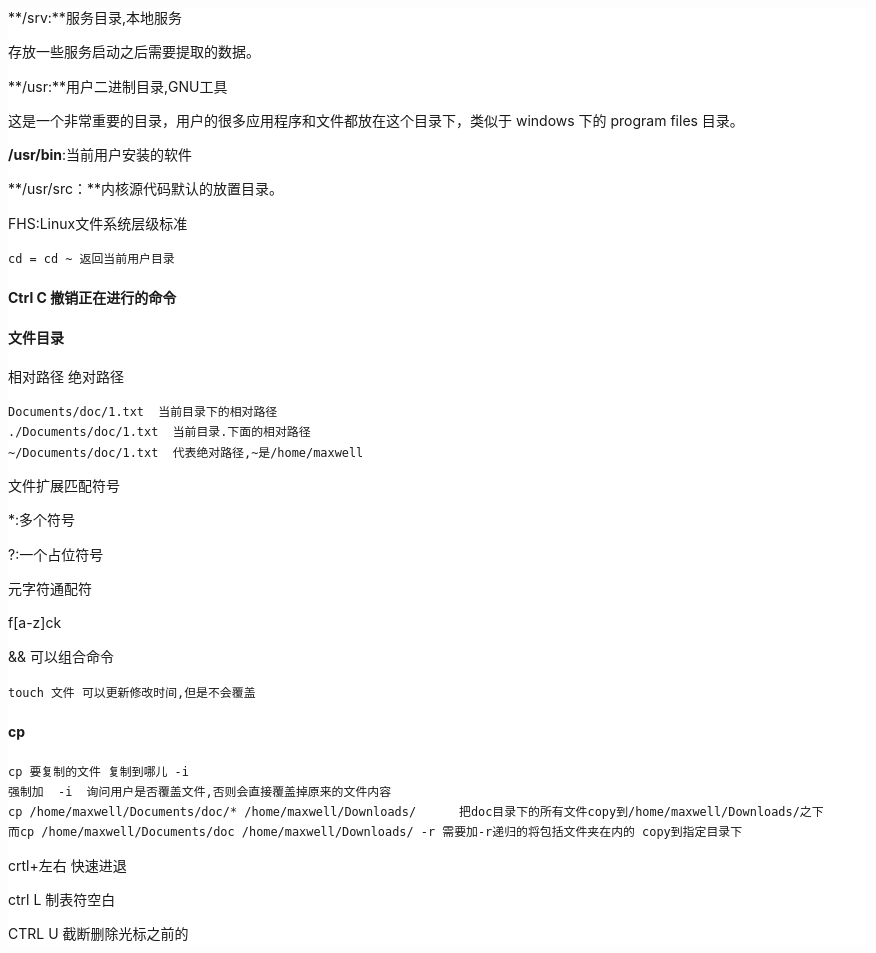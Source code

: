 **/srv:**服务目录,本地服务

存放一些服务启动之后需要提取的数据。

**/usr:**用户二进制目录,GNU工具

这是一个非常重要的目录，用户的很多应用程序和文件都放在这个目录下，类似于 windows 下的 program files 目录。

**/usr/bin**:当前用户安装的软件

**/usr/src：**内核源代码默认的放置目录。

FHS:Linux文件系统层级标准

```
cd = cd ~ 返回当前用户目录
```

#### Ctrl C 撤销正在进行的命令

#### 文件目录

相对路径 绝对路径

```
Documents/doc/1.txt  当前目录下的相对路径
./Documents/doc/1.txt  当前目录.下面的相对路径
~/Documents/doc/1.txt  代表绝对路径,~是/home/maxwell
```

文件扩展匹配符号

*:多个符号

?:一个占位符号

元字符通配符

f[a-z]ck    

&& 可以组合命令

```
touch 文件 可以更新修改时间,但是不会覆盖
```

#### cp

```
cp 要复制的文件 复制到哪儿 -i
强制加  -i  询问用户是否覆盖文件,否则会直接覆盖掉原来的文件内容
cp /home/maxwell/Documents/doc/* /home/maxwell/Downloads/      把doc目录下的所有文件copy到/home/maxwell/Downloads/之下
而cp /home/maxwell/Documents/doc /home/maxwell/Downloads/ -r 需要加-r递归的将包括文件夹在内的 copy到指定目录下
```

crtl+左右 快速进退

ctrl L 制表符空白

CTRL U 截断删除光标之前的
